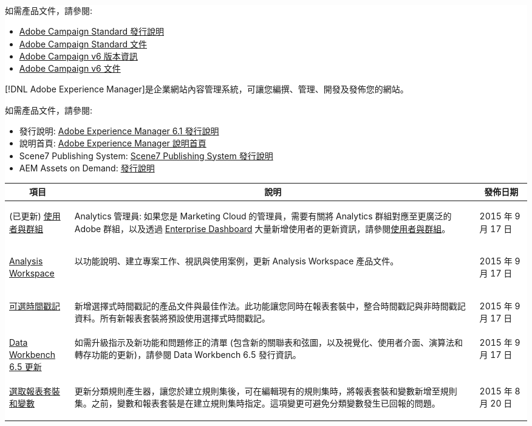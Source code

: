 如需產品文件，請參閱:

* [Adobe Campaign Standard 發行說明](https://docs.campaign.adobe.com/doc/standard/en/RN.html)
* [Adobe Campaign Standard 文件](https://docs.campaign.adobe.com/doc/standard/en/home.html)
* [Adobe Campaign v6 版本資訊](https://support.neolane.net/doc/AC6.1/en/RN.html)
* [Adobe Campaign v6 文件](https://support.neolane.net/doc/AC6.1/en/home.html)

[!DNL  Adobe Experience Manager]是企業網站內容管理系統，可讓您編撰、管理、開發及發佈您的網站。

如需產品文件，請參閱:

* 發行說明: [Adobe Experience Manager 6.1 發行說明](https://docs.adobe.com/docs/en/aem/6-1/release-notes.html)
* 說明首頁: [Adobe Experience Manager 說明首頁](https://docs.adobe.com)
* Scene7 Publishing System: [Scene7 Publishing System 發行說明](https://marketing.adobe.com/resources/help/en_US/s7/release_notes/index.html)
* AEM Assets on Demand: [發行說明](https://docs.adobe.com/content/docs/en/aod/overview/release-notes.html)

<table id="table_D245BAB62A304D5B9018375ABFEFFC09"> 
 <thead> 
  <tr> 
   <th colname="col1" class="entry"> 項目 </th> 
   <th colname="col2" class="entry"> 說明 </th> 
   <th colname="col3" class="entry"> 發佈日期 </th> 
  </tr> 
 </thead>
 <tbody> 
  <tr> 
   <td colname="col1"> <p>(已更新) <a href="https://marketing.adobe.com/resources/help/en_US/mcloud/?f=user_mgmt_admin" format="https" scope="external">使用者與群組 </a></p> </td> 
   <td colname="col2"> <p>Analytics 管理員: 如果您是 Marketing Cloud 的管理員，需要有關將 Analytics 群組對應至更廣泛的 Adobe 群組，以及透過 <a href="https://marketing.adobe.com/resources/help/en_US/mcloud/?f=user_mgmt_admin" format="https" scope="external">Enterprise Dashboard</a> 大量新增使用者的更新資訊，請參閱<a href="http://adminconsole.adobe.html/#" format="http" scope="external">使用者與群組</a>。 </p> </td> 
   <td colname="col3"> <p>2015 年 9 月 17 日 </p> </td> 
  </tr> 
  <tr> 
   <td colname="col1"> <p> <a href="https://marketing.adobe.com/resources/help/en_US/analytics/analysis-workspace/" format="https" scope="external"> Analysis Workspace </a> </p> </td> 
   <td colname="col2"> <p>以功能說明、建立專案工作、視訊與使用案例，更新 Analysis Workspace 產品文件。 </p> </td> 
   <td colname="col3"> <p>2015 年 9 月 17 日 </p> </td> 
  </tr> 
  <tr> 
   <td colname="col1"> <p> <a href="https://marketing.adobe.com/resources/help/en_US/sc/implement/?f=timestamp-optional" format="https" scope="external"> 可選時間戳記 </a> </p> </td> 
   <td colname="col2"> <p>新增選擇式時間戳記的產品文件與最佳作法。此功能讓您同時在報表套裝中，整合時間戳記與非時間戳記資料。所有新報表套裝將預設使用選擇式時間戳記。 </p> </td> 
   <td colname="col3"> <p>2015 年 9 月 17 日 </p> </td> 
  </tr> 
  <tr> 
   <td colname="col1"> <a href="https://marketing.adobe.com/resources/help/en_US/insight/whatsnew/?f=c_6_5_" format="https" scope="external"> Data Workbench 6.5 更新 </a> </td> 
   <td colname="col2"> 如需升級指示及新功能和問題修正的清單 (包含新的關聯表和弦圖，以及視覺化、使用者介面、演算法和轉存功能的更新)，請參閱 Data Workbench 6.5 發行資訊。 </td> 
   <td colname="col3"> 2015 年 9 月 17 日 </td> 
  </tr> 
  <tr> 
   <td colname="col1"> <p> <a href="https://marketing.adobe.com/resources/help/en_US/reference/?f=classification_rule_definitions" format="https" scope="external"> 選取報表套裝和變數 </a> </p> </td> 
   <td colname="col2"> <p>更新分類規則產生器，讓您於建立規則集後，可在編輯現有的規則集時，將報表套裝和變數新增至規則集。之前，變數和報表套裝是在建立規則集時指定。這項變更可避免分類變數發生已回報的問題。 </p> </td> 
   <td colname="col3"> <p>2015 年 8 月 20 日 </p> </td> 
  </tr> 
  <tr> 
